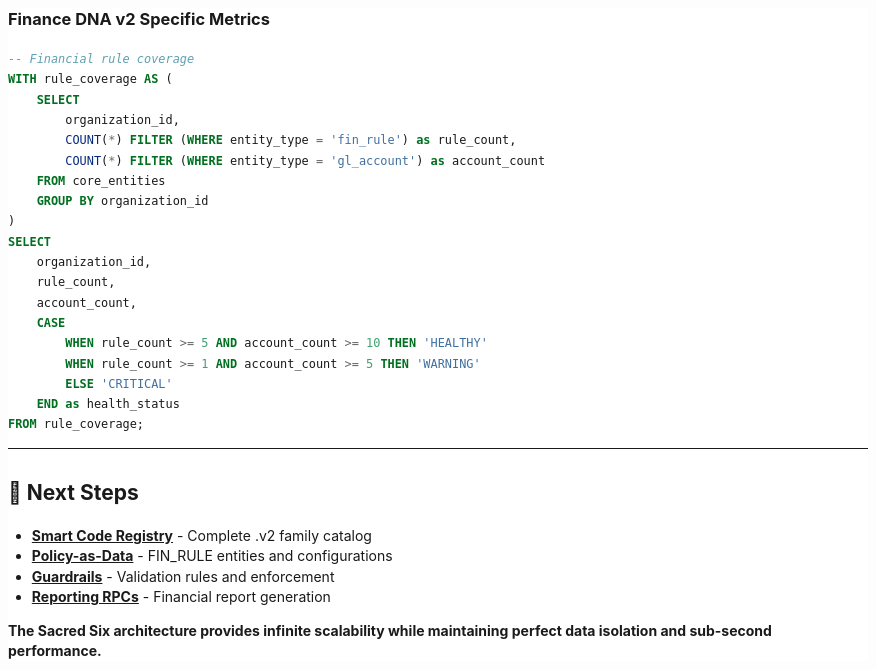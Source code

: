 ```sql
```

### **Finance DNA v2 Specific Metrics**

```sql
-- Financial rule coverage
WITH rule_coverage AS (
    SELECT 
        organization_id,
        COUNT(*) FILTER (WHERE entity_type = 'fin_rule') as rule_count,
        COUNT(*) FILTER (WHERE entity_type = 'gl_account') as account_count
    FROM core_entities
    GROUP BY organization_id
)
SELECT 
    organization_id,
    rule_count,
    account_count,
    CASE 
        WHEN rule_count >= 5 AND account_count >= 10 THEN 'HEALTHY'
        WHEN rule_count >= 1 AND account_count >= 5 THEN 'WARNING'
        ELSE 'CRITICAL'
    END as health_status
FROM rule_coverage;
```

---

## 🎯 Next Steps

- **[Smart Code Registry](02-smart-code-registry.md)** - Complete .v2 family catalog
- **[Policy-as-Data](03-policy-as-data.md)** - FIN_RULE entities and configurations  
- **[Guardrails](04-guardrails.md)** - Validation rules and enforcement
- **[Reporting RPCs](05-reporting-rpcs.md)** - Financial report generation

**The Sacred Six architecture provides infinite scalability while maintaining perfect data isolation and sub-second performance.**